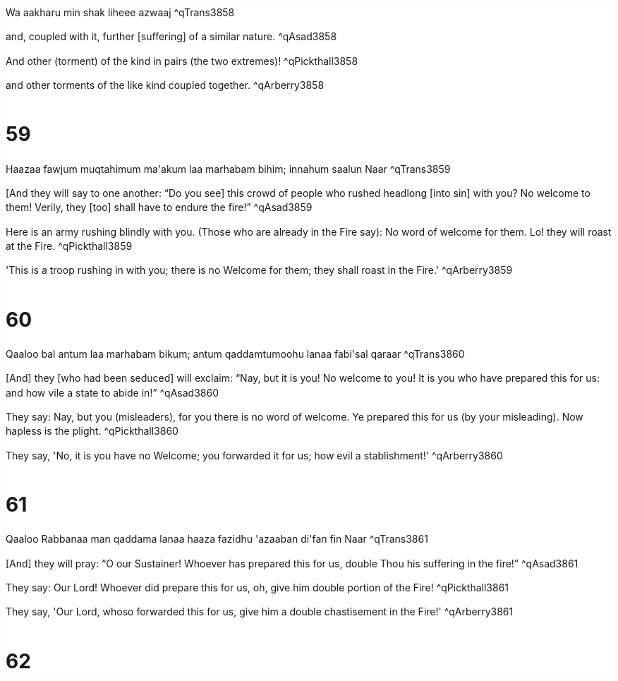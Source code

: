 Wa aakharu min shak liheee azwaaj ^qTrans3858


and, coupled with it, further [suffering] of a similar nature. ^qAsad3858


And other (torment) of the kind in pairs (the two extremes)! ^qPickthall3858


and other torments of the like kind coupled together. ^qArberry3858

# 59

Haazaa fawjum muqtahimum ma'akum laa marhabam bihim; innahum saalun Naar ^qTrans3859


[And they will say to one another: “Do you see] this crowd of people who rushed headlong [into sin] with you? No welcome to them! Verily, they [too] shall have to endure the fire!” ^qAsad3859


Here is an army rushing blindly with you. (Those who are already in the Fire say): No word of welcome for them. Lo! they will roast at the Fire. ^qPickthall3859


'This is a troop rushing in with you; there is no Welcome for them; they shall roast in the Fire.' ^qArberry3859

# 60

Qaaloo bal antum laa marhabam bikum; antum qaddamtumoohu lanaa fabi'sal qaraar ^qTrans3860


[And] they [who had been seduced] will exclaim: “Nay, but it is you! No welcome to you! It is you who have prepared this for us: and how vile a state to abide in!” ^qAsad3860


They say: Nay, but you (misleaders), for you there is no word of welcome. Ye prepared this for us (by your misleading). Now hapless is the plight. ^qPickthall3860


They say, 'No, it is you have no Welcome; you forwarded it for us; how evil a stablishment!' ^qArberry3860

# 61

Qaaloo Rabbanaa man qaddama lanaa haaza fazidhu 'azaaban di'fan fin Naar ^qTrans3861


[And] they will pray: “O our Sustainer! Who­ever has prepared this for us, double Thou his suffering in the fire!” ^qAsad3861


They say: Our Lord! Whoever did prepare this for us, oh, give him double portion of the Fire! ^qPickthall3861


They say, 'Our Lord, whoso forwarded this for us, give him a double chastisement in the Fire!' ^qArberry3861

# 62
